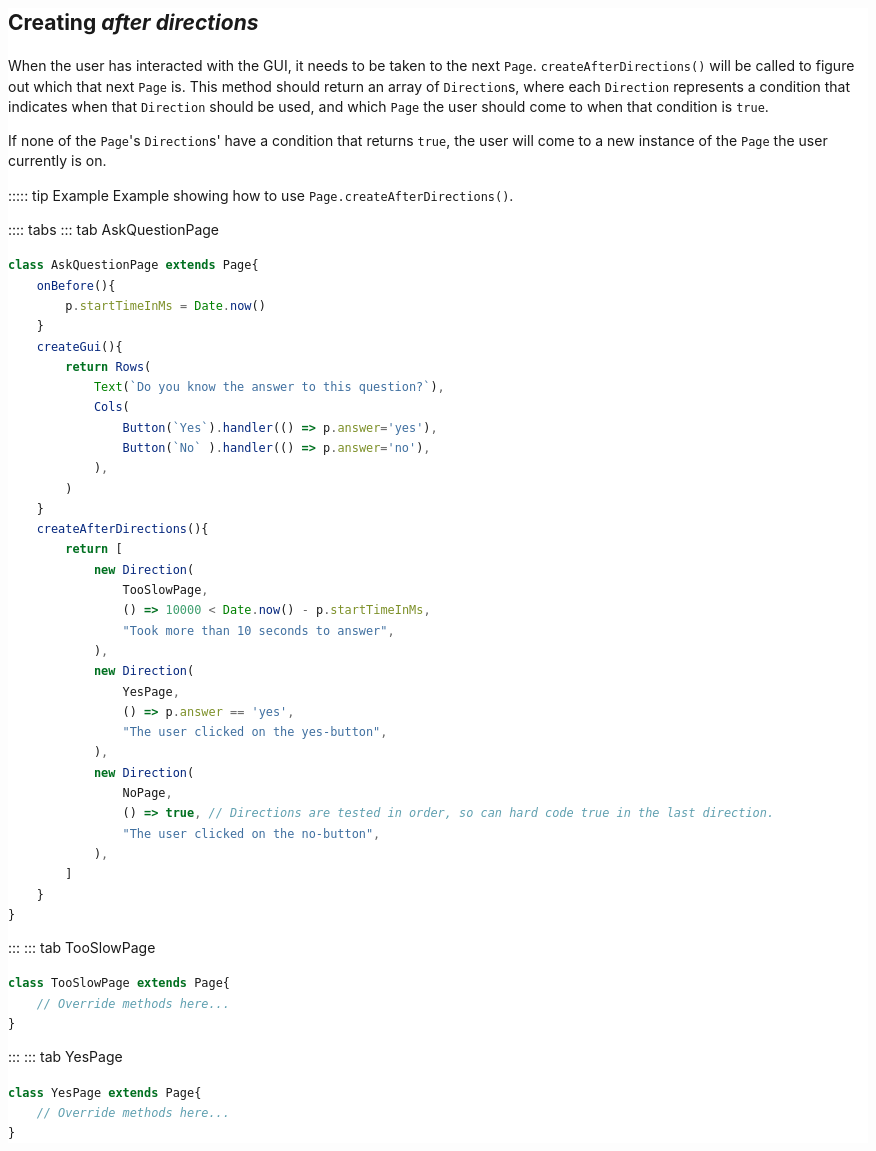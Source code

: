 

## Creating *after directions*
When the user has interacted with the GUI, it needs to be taken to the next `Page`. `createAfterDirections()` will be called to figure out which that next `Page` is. This method should return an array of `Direction`s, where each `Direction` represents a condition that indicates when that `Direction` should be used, and which `Page` the user should come to when that condition is `true`.

If none of the `Page`'s `Direction`s' have a condition that returns `true`, the user will come to a new instance of the `Page` the user currently is on.

::::: tip Example
Example showing how to use `Page.createAfterDirections()`.

:::: tabs
::: tab AskQuestionPage
```js
class AskQuestionPage extends Page{
	onBefore(){
		p.startTimeInMs = Date.now()
	}
	createGui(){
		return Rows(
			Text(`Do you know the answer to this question?`),
			Cols(
				Button(`Yes`).handler(() => p.answer='yes'),
				Button(`No` ).handler(() => p.answer='no'),
			),
		)
	}
	createAfterDirections(){
		return [
			new Direction(
				TooSlowPage,
				() => 10000 < Date.now() - p.startTimeInMs,
				"Took more than 10 seconds to answer",
			),
			new Direction(
				YesPage,
				() => p.answer == 'yes',
				"The user clicked on the yes-button",
			),
			new Direction(
				NoPage,
				() => true, // Directions are tested in order, so can hard code true in the last direction.
				"The user clicked on the no-button",
			),
		]
	}
}
```
:::
::: tab TooSlowPage
```js
class TooSlowPage extends Page{
	// Override methods here...
}
```
:::
::: tab YesPage
```js
class YesPage extends Page{
	// Override methods here...
}
```